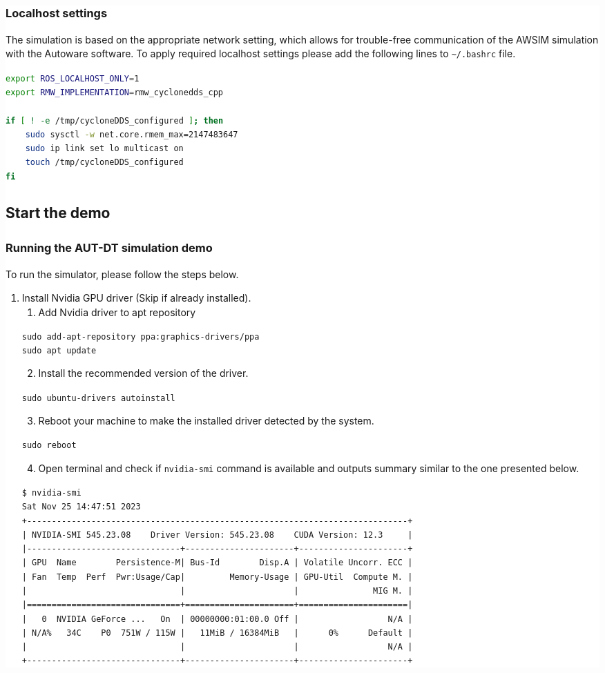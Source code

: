 
### Localhost settings

The simulation is based on the appropriate network setting, which allows for trouble-free communication of the AWSIM simulation with the Autoware software.
To apply required localhost settings please add the following lines to `~/.bashrc` file.

``` bash
export ROS_LOCALHOST_ONLY=1
export RMW_IMPLEMENTATION=rmw_cyclonedds_cpp

if [ ! -e /tmp/cycloneDDS_configured ]; then
	sudo sysctl -w net.core.rmem_max=2147483647
	sudo ip link set lo multicast on
	touch /tmp/cycloneDDS_configured
fi
```

## Start the demo

### Running the AUT-DT simulation demo

To run the simulator, please follow the steps below.

1. Install Nvidia GPU driver (Skip if already installed).
    1. Add Nvidia driver to apt repository
    ```
    sudo add-apt-repository ppa:graphics-drivers/ppa
    sudo apt update
    ```
    2. Install the recommended version of the driver.
    ```
    sudo ubuntu-drivers autoinstall
    ```
    3. Reboot your machine to make the installed driver detected by the system.
    ```
    sudo reboot
    ```
    4. Open terminal and check if `nvidia-smi` command is available and outputs summary similar to the one presented below.
    ```
    $ nvidia-smi 
    Sat Nov 25 14:47:51 2023       
    +-----------------------------------------------------------------------------+
    | NVIDIA-SMI 545.23.08    Driver Version: 545.23.08    CUDA Version: 12.3     |
    |-------------------------------+----------------------+----------------------+
    | GPU  Name        Persistence-M| Bus-Id        Disp.A | Volatile Uncorr. ECC |
    | Fan  Temp  Perf  Pwr:Usage/Cap|         Memory-Usage | GPU-Util  Compute M. |
    |                               |                      |               MIG M. |
    |===============================+======================+======================|
    |   0  NVIDIA GeForce ...   On  | 00000000:01:00.0 Off |                  N/A |
    | N/A%   34C    P0  751W / 115W |   11MiB / 16384MiB   |      0%      Default |
    |                               |                      |                  N/A |
    +-------------------------------+----------------------+----------------------+
